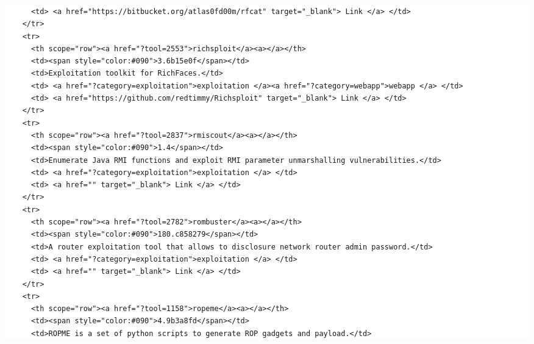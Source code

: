           <td> <a href="https://bitbucket.org/atlas0fd00m/rfcat" target="_blank"> Link </a> </td>
        </tr>
        <tr>
          <th scope="row"><a href="?tool=2553">richsploit</a><a></a></th>
          <td><span style="color:#090">3.6b15e0f</span></td>
          <td>Exploitation toolkit for RichFaces.</td>
          <td> <a href="?category=exploitation">exploitation </a><a href="?category=webapp">webapp </a> </td>
          <td> <a href="https://github.com/redtimmy/Richsploit" target="_blank"> Link </a> </td>
        </tr>
        <tr>
          <th scope="row"><a href="?tool=2837">rmiscout</a><a></a></th>
          <td><span style="color:#090">1.4</span></td>
          <td>Enumerate Java RMI functions and exploit RMI parameter unmarshalling vulnerabilities.</td>
          <td> <a href="?category=exploitation">exploitation </a> </td>
          <td> <a href="" target="_blank"> Link </a> </td>
        </tr>
        <tr>
          <th scope="row"><a href="?tool=2782">rombuster</a><a></a></th>
          <td><span style="color:#090">180.c858279</span></td>
          <td>A router exploitation tool that allows to disclosure network router admin password.</td>
          <td> <a href="?category=exploitation">exploitation </a> </td>
          <td> <a href="" target="_blank"> Link </a> </td>
        </tr>
        <tr>
          <th scope="row"><a href="?tool=1158">ropeme</a><a></a></th>
          <td><span style="color:#090">4.9b3a8fd</span></td>
          <td>ROPME is a set of python scripts to generate ROP gadgets and payload.</td>
